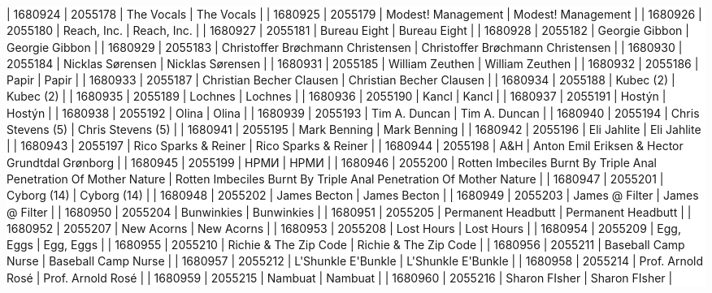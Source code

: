 | 1680924 | 2055178 | The Vocals | The Vocals |
| 1680925 | 2055179 | Modest! Management | Modest! Management |
| 1680926 | 2055180 | Reach, Inc. | Reach, Inc. |
| 1680927 | 2055181 | Bureau Eight | Bureau Eight |
| 1680928 | 2055182 | Georgie Gibbon | Georgie Gibbon |
| 1680929 | 2055183 | Christoffer Brøchmann Christensen | Christoffer Brøchmann Christensen |
| 1680930 | 2055184 | Nicklas Sørensen | Nicklas Sørensen |
| 1680931 | 2055185 | William Zeuthen | William Zeuthen |
| 1680932 | 2055186 | Papir | Papir |
| 1680933 | 2055187 | Christian Becher Clausen | Christian Becher Clausen |
| 1680934 | 2055188 | Kubec (2) | Kubec (2) |
| 1680935 | 2055189 | Lochnes | Lochnes |
| 1680936 | 2055190 | Kancl | Kancl |
| 1680937 | 2055191 | Hostýn | Hostýn |
| 1680938 | 2055192 | Olina | Olina |
| 1680939 | 2055193 | Tim A. Duncan | Tim A. Duncan |
| 1680940 | 2055194 | Chris Stevens (5) | Chris Stevens (5) |
| 1680941 | 2055195 | Mark Benning | Mark Benning |
| 1680942 | 2055196 | Eli Jahlite | Eli Jahlite |
| 1680943 | 2055197 | Rico Sparks & Reiner | Rico Sparks & Reiner |
| 1680944 | 2055198 | A&H | Anton Emil Eriksen & Hector Grundtdal Grønborg |
| 1680945 | 2055199 | НРМИ | НРМИ |
| 1680946 | 2055200 | Rotten Imbeciles Burnt By Triple Anal Penetration Of Mother Nature | Rotten Imbeciles Burnt By Triple Anal Penetration Of Mother Nature |
| 1680947 | 2055201 | Cyborg (14) | Cyborg (14) |
| 1680948 | 2055202 | James Becton | James Becton |
| 1680949 | 2055203 | James @ Filter | James @ Filter |
| 1680950 | 2055204 | Bunwinkies | Bunwinkies |
| 1680951 | 2055205 | Permanent Headbutt | Permanent Headbutt |
| 1680952 | 2055207 | New Acorns | New Acorns |
| 1680953 | 2055208 | Lost Hours | Lost Hours |
| 1680954 | 2055209 | Egg, Eggs | Egg, Eggs |
| 1680955 | 2055210 | Richie & The Zip Code | Richie & The Zip Code |
| 1680956 | 2055211 | Baseball Camp Nurse | Baseball Camp Nurse |
| 1680957 | 2055212 | L'Shunkle E'Bunkle | L'Shunkle E'Bunkle |
| 1680958 | 2055214 | Prof. Arnold Rosé | Prof. Arnold Rosé |
| 1680959 | 2055215 | Nambuat | Nambuat |
| 1680960 | 2055216 | Sharon FIsher | Sharon FIsher |